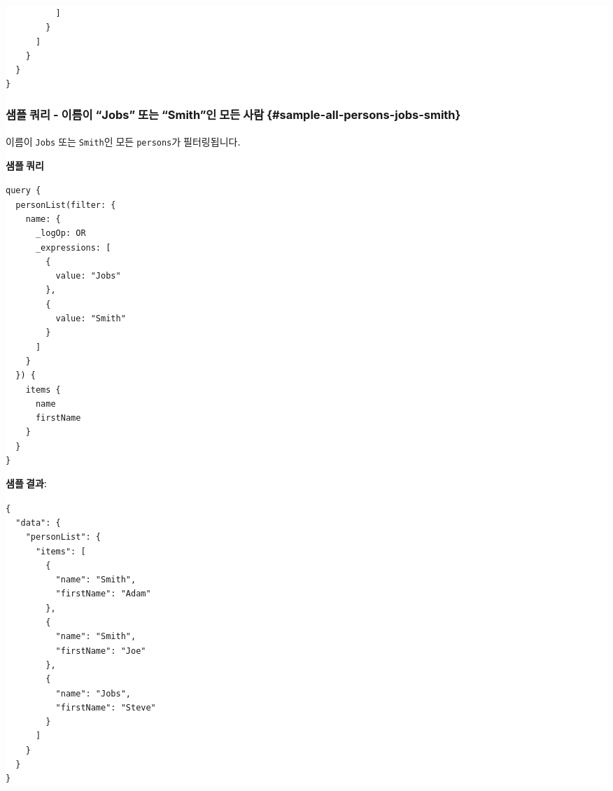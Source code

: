 ```xml
          ]
        }
      ]
    }
  }
}
```

### 샘플 쿼리 - 이름이 “Jobs” 또는 “Smith”인 모든 사람 {#sample-all-persons-jobs-smith}

이름이 `Jobs` 또는 `Smith`인 모든 `persons`가 필터링됩니다.

**샘플 쿼리**

```xml
query {
  personList(filter: {
    name: {
      _logOp: OR
      _expressions: [
        {
          value: "Jobs"
        },
        {
          value: "Smith"
        }
      ]
    }
  }) {
    items {
      name
      firstName
    }
  }
}
```

**샘플 결과**:

```xml
{
  "data": {
    "personList": {
      "items": [
        {
          "name": "Smith",
          "firstName": "Adam"
        },
        {
          "name": "Smith",
          "firstName": "Joe"
        },
        {
          "name": "Jobs",
          "firstName": "Steve"
        }
      ]
    }
  }
}
```
